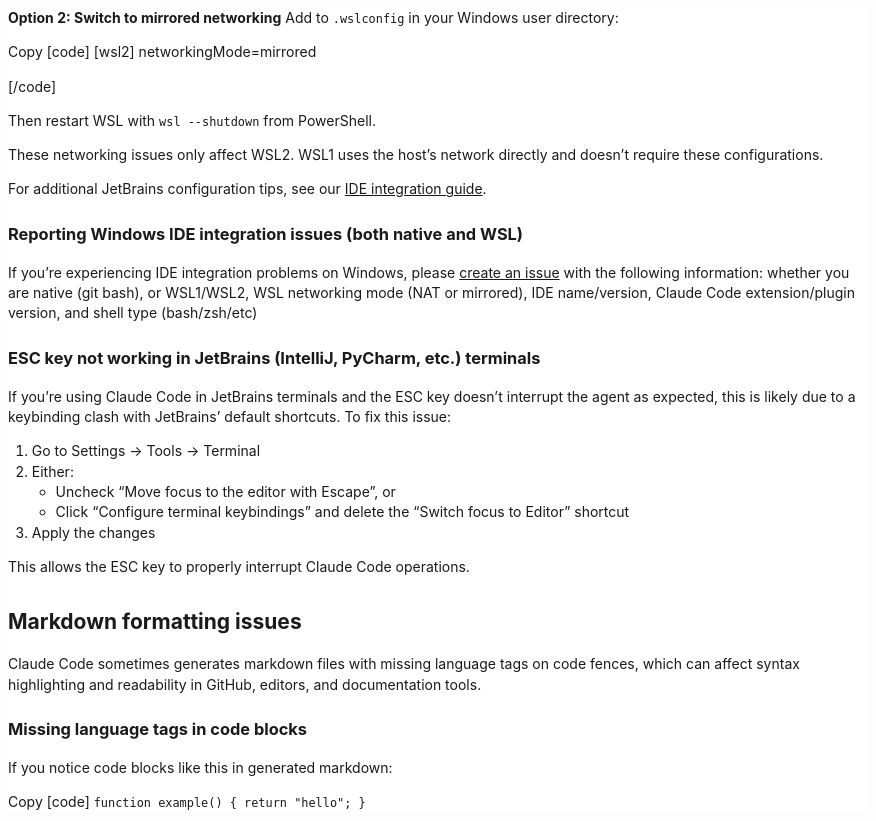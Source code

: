 **Option 2: Switch to mirrored networking** Add to `.wslconfig` in your Windows user directory:

Copy
[code]
    [wsl2]
    networkingMode=mirrored

[/code]

Then restart WSL with `wsl --shutdown` from PowerShell.

These networking issues only affect WSL2. WSL1 uses the host’s network directly and doesn’t require these configurations.

For additional JetBrains configuration tips, see our [IDE integration guide](/en/docs/claude-code/ide-integrations#jetbrains-plugin-settings).

### Reporting Windows IDE integration issues \(both native and WSL\)

If you’re experiencing IDE integration problems on Windows, please [create an issue](https://github.com/anthropics/claude-code/issues) with the following information: whether you are native \(git bash\), or WSL1/WSL2, WSL networking mode \(NAT or mirrored\), IDE name/version, Claude Code extension/plugin version, and shell type \(bash/zsh/etc\)

### ESC key not working in JetBrains \(IntelliJ, PyCharm, etc.\) terminals

If you’re using Claude Code in JetBrains terminals and the ESC key doesn’t interrupt the agent as expected, this is likely due to a keybinding clash with JetBrains’ default shortcuts. To fix this issue:

  1. Go to Settings → Tools → Terminal
  2. Either:
     * Uncheck “Move focus to the editor with Escape”, or
     * Click “Configure terminal keybindings” and delete the “Switch focus to Editor” shortcut
  3. Apply the changes

This allows the ESC key to properly interrupt Claude Code operations.

## Markdown formatting issues

Claude Code sometimes generates markdown files with missing language tags on code fences, which can affect syntax highlighting and readability in GitHub, editors, and documentation tools.

### Missing language tags in code blocks

If you notice code blocks like this in generated markdown:

Copy
[code]
    ```
    function example() {
      return "hello";
    }
    ```
